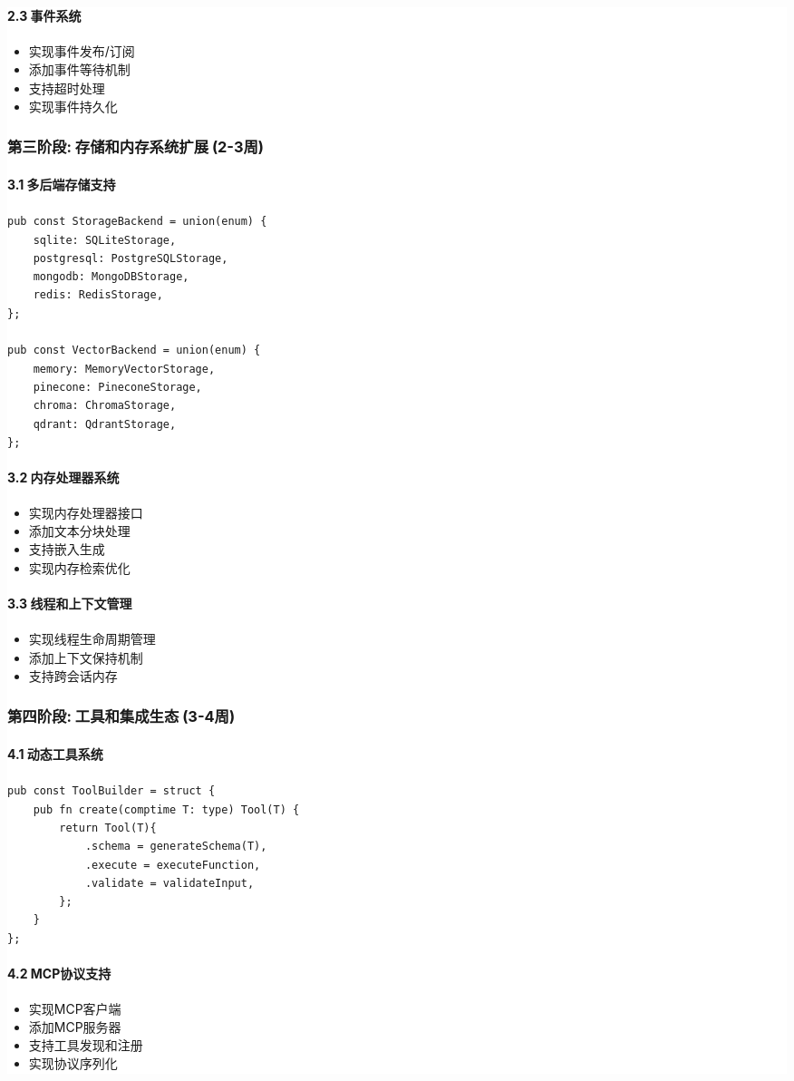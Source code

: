#### 2.3 事件系统
- 实现事件发布/订阅
- 添加事件等待机制
- 支持超时处理
- 实现事件持久化

### **第三阶段: 存储和内存系统扩展 (2-3周)**

#### 3.1 多后端存储支持
```zig
pub const StorageBackend = union(enum) {
    sqlite: SQLiteStorage,
    postgresql: PostgreSQLStorage,
    mongodb: MongoDBStorage,
    redis: RedisStorage,
};

pub const VectorBackend = union(enum) {
    memory: MemoryVectorStorage,
    pinecone: PineconeStorage,
    chroma: ChromaStorage,
    qdrant: QdrantStorage,
};
```

#### 3.2 内存处理器系统
- 实现内存处理器接口
- 添加文本分块处理
- 支持嵌入生成
- 实现内存检索优化

#### 3.3 线程和上下文管理
- 实现线程生命周期管理
- 添加上下文保持机制
- 支持跨会话内存

### **第四阶段: 工具和集成生态 (3-4周)**

#### 4.1 动态工具系统
```zig
pub const ToolBuilder = struct {
    pub fn create(comptime T: type) Tool(T) {
        return Tool(T){
            .schema = generateSchema(T),
            .execute = executeFunction,
            .validate = validateInput,
        };
    }
};
```

#### 4.2 MCP协议支持
- 实现MCP客户端
- 添加MCP服务器
- 支持工具发现和注册
- 实现协议序列化
